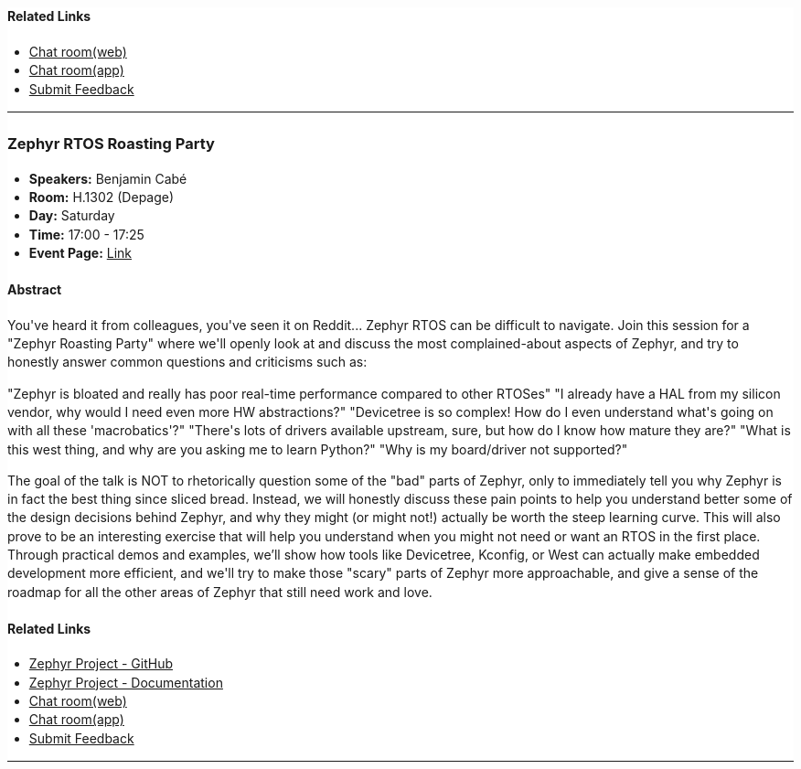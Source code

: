 #### Related Links

- [Chat room(web)](https://chat.fosdem.org/#/room/#2025-embedded:fosdem.org)
- [Chat room(app)](https://matrix.to/#/#2025-embedded:fosdem.org?web-instance[element.io]=chat.fosdem.org)
- [Submit Feedback](https://pretalx.fosdem.org/fosdem-2025/talk/7HCXGS/feedback/)

---

### Zephyr RTOS Roasting Party

- **Speakers:** Benjamin Cabé
- **Room:** H.1302 (Depage)
- **Day:** Saturday
- **Time:** 17:00 - 17:25
- **Event Page:** [Link](https://fosdem.org/2025/schedule/event/fosdem-2025-5760-zephyr-rtos-roasting-party/)

#### Abstract

You've heard it from colleagues, you've seen it on Reddit... Zephyr RTOS can be difficult to navigate.
Join this session for a "Zephyr Roasting Party" where we'll openly look at and discuss the most complained-about aspects of Zephyr, and try to honestly answer common questions and criticisms such as:

"Zephyr is bloated and really has poor real-time performance compared to other RTOSes"
"I already have a HAL from my silicon vendor, why would I need even more HW abstractions?"
"Devicetree is so complex! How do I even understand what's going on with all these 'macrobatics'?"
"There's lots of drivers available upstream, sure, but how do I know how mature they are?"
"What is this west thing, and why are you asking me to learn Python?"
"Why is my board/driver not supported?"

The goal of the talk is NOT to rhetorically question some of the "bad" parts of Zephyr, only to immediately tell you why Zephyr is in fact the best thing since sliced bread. Instead, we will honestly discuss these pain points to help you understand better some of the design decisions behind Zephyr, and why they might (or might not!) actually be worth the steep learning curve. This will also prove to be an interesting exercise that will help you understand when you might not need or want an RTOS in the first place.
Through practical demos and examples, we’ll show how tools like Devicetree, Kconfig, or West can actually make embedded development more efficient, and we'll try to make those "scary" parts of Zephyr more approachable, and give a sense of the roadmap for all the other areas of Zephyr that still need work and love.

#### Related Links

- [Zephyr Project - GitHub](https://github.com/zephyrproject-rtos/zephyr)
- [Zephyr Project - Documentation](https://docs.zephyrproject.org/)
- [Chat room(web)](https://chat.fosdem.org/#/room/#2025-embedded:fosdem.org)
- [Chat room(app)](https://matrix.to/#/#2025-embedded:fosdem.org?web-instance[element.io]=chat.fosdem.org)
- [Submit Feedback](https://pretalx.fosdem.org/fosdem-2025/talk/U3WMN9/feedback/)

---
